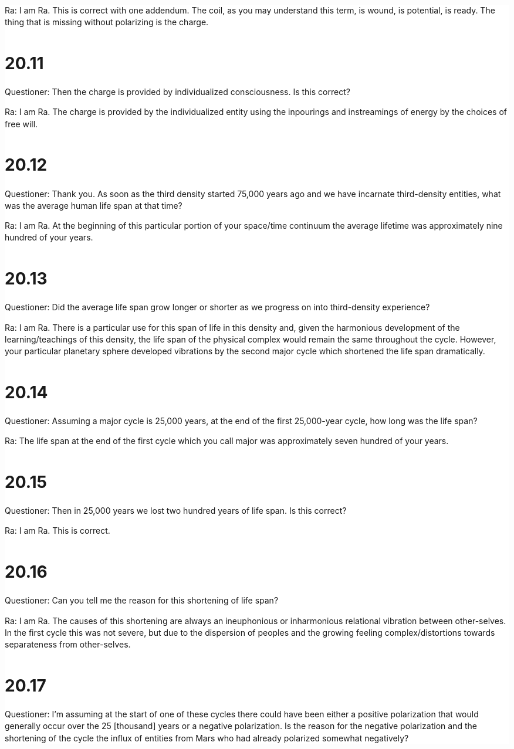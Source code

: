 Ra: I am Ra. This is correct with one addendum. The coil, as you may understand this term, is wound, is potential, is ready. The thing that is missing without polarizing is the charge.

# 20.11 
Questioner: Then the charge is provided by individualized consciousness. Is this correct?

Ra: I am Ra. The charge is provided by the individualized entity using the inpourings and instreamings of energy by the choices of free will.

# 20.12 
Questioner: Thank you. As soon as the third density started 75,000 years ago and we have incarnate third-density entities, what was the average human life span at that time?

Ra: I am Ra. At the beginning of this particular portion of your space/time continuum the average lifetime was approximately nine hundred of your years.

# 20.13
Questioner: Did the average life span grow longer or shorter as we progress on into third-density experience?

Ra: I am Ra. There is a particular use for this span of life in this density and, given the harmonious development of the learning/teachings of this density, the life span of the physical complex would remain the same throughout the cycle. However, your particular planetary sphere developed vibrations by the second major cycle which shortened the life span dramatically.

# 20.14
Questioner: Assuming a major cycle is 25,000 years, at the end of the first 25,000-year cycle, how long was the life span?

Ra: The life span at the end of the first cycle which you call major was approximately seven hundred of your years.

# 20.15
Questioner: Then in 25,000 years we lost two hundred years of life span. Is this correct?

Ra: I am Ra. This is correct.

# 20.16
Questioner: Can you tell me the reason for this shortening of life span?

Ra: I am Ra. The causes of this shortening are always an ineuphonious or inharmonious relational vibration between other-selves. In the first cycle this was not severe, but due to the dispersion of peoples and the growing feeling complex/distortions towards separateness from other-selves.

# 20.17 
Questioner: I’m assuming at the start of one of these cycles there could have been either a positive polarization that would generally occur over the 25 [thousand] years or a negative polarization. Is the reason for the negative polarization and the shortening of the cycle the influx of entities from Mars who had already polarized somewhat negatively?
